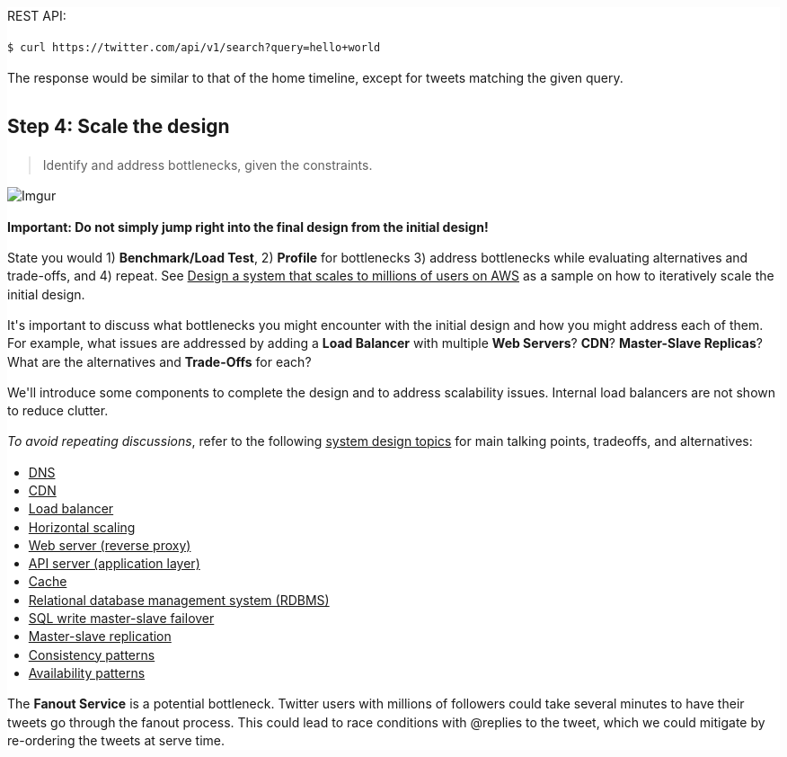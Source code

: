 REST API:

```
$ curl https://twitter.com/api/v1/search?query=hello+world
```

The response would be similar to that of the home timeline, except for tweets matching the given query.

## Step 4: Scale the design

> Identify and address bottlenecks, given the constraints.

![Imgur](http://i.imgur.com/jrUBAF7.png)

**Important: Do not simply jump right into the final design from the initial design!**

State you would 1) **Benchmark/Load Test**, 2) **Profile** for bottlenecks 3) address bottlenecks while evaluating alternatives and trade-offs, and 4) repeat.  See [Design a system that scales to millions of users on AWS]() as a sample on how to iteratively scale the initial design.

It's important to discuss what bottlenecks you might encounter with the initial design and how you might address each of them.  For example, what issues are addressed by adding a **Load Balancer** with multiple **Web Servers**?  **CDN**?  **Master-Slave Replicas**?  What are the alternatives and **Trade-Offs** for each?

We'll introduce some components to complete the design and to address scalability issues.  Internal load balancers are not shown to reduce clutter.

*To avoid repeating discussions*, refer to the following [system design topics](https://github.com/donnemartin/system-design-primer-interview#) for main talking points, tradeoffs, and alternatives:

* [DNS](https://github.com/donnemartin/system-design-primer-interview#domain-name-system)
* [CDN](https://github.com/donnemartin/system-design-primer-interview#content-delivery-network)
* [Load balancer](https://github.com/donnemartin/system-design-primer-interview#load-balancer)
* [Horizontal scaling](https://github.com/donnemartin/system-design-primer-interview#horizontal-scaling)
* [Web server (reverse proxy)](https://github.com/donnemartin/system-design-primer-interview#reverse-proxy-web-server)
* [API server (application layer)](https://github.com/donnemartin/system-design-primer-interview#application-layer)
* [Cache](https://github.com/donnemartin/system-design-primer-interview#cache)
* [Relational database management system (RDBMS)](https://github.com/donnemartin/system-design-primer-interview#relational-database-management-system-rdbms)
* [SQL write master-slave failover](https://github.com/donnemartin/system-design-primer-interview#fail-over)
* [Master-slave replication](https://github.com/donnemartin/system-design-primer-interview#master-slave-replication)
* [Consistency patterns](https://github.com/donnemartin/system-design-primer-interview#consistency-patterns)
* [Availability patterns](https://github.com/donnemartin/system-design-primer-interview#availability-patterns)

The **Fanout Service** is a potential bottleneck.  Twitter users with millions of followers could take several minutes to have their tweets go through the fanout process.  This could lead to race conditions with @replies to the tweet, which we could mitigate by re-ordering the tweets at serve time.
